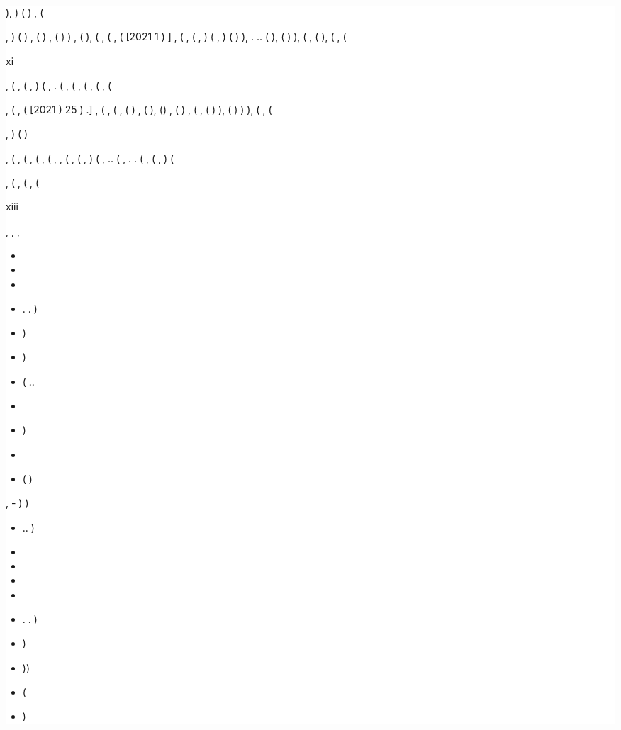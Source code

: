 ), ) ( ) , (

, ) ( ) , ( ) , ( ) ) , ( ), ( , ( , ( [2021 1 ) ] , ( , ( , ) ( , ) ( ) ), . .. ( ), ( ) ), ( , ( ), ( , (

xi

, ( , ( , ) ( , . ( , ( , ( , ( , (

, ( , ( [2021 ) 25 ) .] , ( , ( , ( ) , ( ), () , ( ) , ( , ( ) ), ( ) ) ), ( , (

, ) ( )

, ( , ( , ( , ( , , ( , ( , ) ( , .. ( , . . ( , ( , ) (

, ( , ( , (

xiii

, , ,

-

-

-

- . . )

- )

- )

- ( ..

-

- )

-

- ( )

, - ) )

- .. )

-

-

-

-

- . . )

- )

- ))

- (

- )
